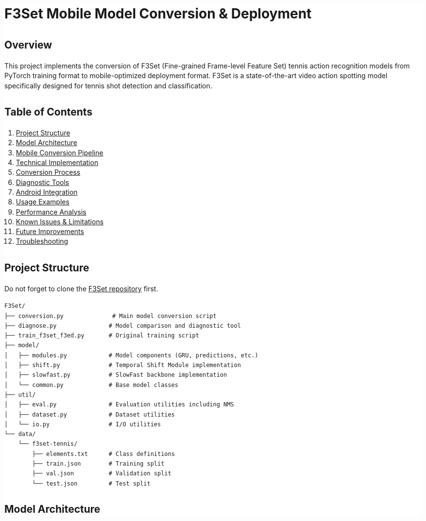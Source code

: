 # F3Set Mobile Model Conversion & Deployment

## Overview

This project implements the conversion of F3Set (Fine-grained Frame-level Feature Set) tennis action recognition models from PyTorch training format to mobile-optimized deployment format. F3Set is a state-of-the-art video action spotting model specifically designed for tennis shot detection and classification.

## Table of Contents

1. [Project Structure](#project-structure)
2. [Model Architecture](#model-architecture)
3. [Mobile Conversion Pipeline](#mobile-conversion-pipeline)
4. [Technical Implementation](#technical-implementation)
5. [Conversion Process](#conversion-process)
6. [Diagnostic Tools](#diagnostic-tools)
7. [Android Integration](#android-integration)
8. [Usage Examples](#usage-examples)
9. [Performance Analysis](#performance-analysis)
10. [Known Issues & Limitations](#known-issues--limitations)
11. [Future Improvements](#future-improvements)
12. [Troubleshooting](#troubleshooting)

## Project Structure
Do not forget to clone the [F3Set repository](https://github.com/F3Set/F3Set.git) first.

```
F3Set/
├── conversion.py              # Main model conversion script
├── diagnose.py               # Model comparison and diagnostic tool
├── train_f3set_f3ed.py       # Original training script
├── model/
│   ├── modules.py            # Model components (GRU, predictions, etc.)
│   ├── shift.py              # Temporal Shift Module implementation
│   ├── slowfast.py           # SlowFast backbone implementation
│   └── common.py             # Base model classes
├── util/
│   ├── eval.py               # Evaluation utilities including NMS
│   ├── dataset.py            # Dataset utilities
│   └── io.py                 # I/O utilities
└── data/
    └── f3set-tennis/
        ├── elements.txt      # Class definitions
        ├── train.json        # Training split
        ├── val.json          # Validation split
        └── test.json         # Test split
```

## Model Architecture
